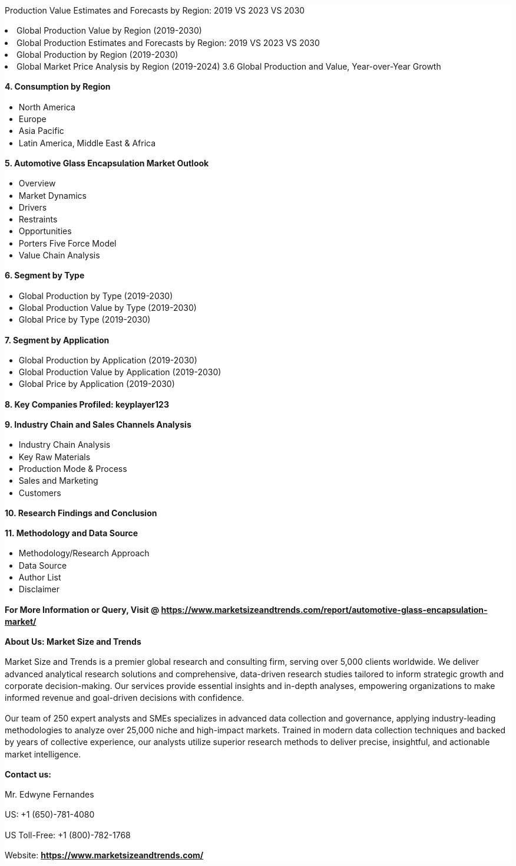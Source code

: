 Production Value Estimates and Forecasts by Region: 2019 VS 2023 VS 2030</li><li>Global Production Value by Region (2019-2030)</li><li>Global Production Estimates and Forecasts by Region: 2019 VS 2023 VS 2030</li><li>Global Production by Region (2019-2030)</li><li>Global Market Price Analysis by Region (2019-2024) 3.6 Global Production and Value, Year-over-Year Growth</li></ul><p><strong>4. Consumption by Region</strong></p><ul><li>North America</li><li>Europe</li><li>Asia Pacific</li><li>Latin America, Middle East &amp; Africa</li></ul><p><strong>5. Automotive Glass Encapsulation Market Outlook</strong></p><ul><li>Overview</li><li>Market Dynamics</li><li>Drivers</li><li>Restraints</li><li>Opportunities</li><li>Porters Five Force Model</li><li>Value Chain Analysis&nbsp;</li></ul><p><strong>6. Segment by Type</strong></p><ul><li>Global Production by Type (2019-2030)</li><li>Global Production Value by Type (2019-2030)</li><li>Global Price by Type (2019-2030)</li></ul><p><strong>7. Segment by Application</strong></p><ul><li>Global Production by Application (2019-2030)</li><li>Global Production Value by Application (2019-2030)</li><li>Global Price by Application (2019-2030)</li></ul><p><strong>8. Key Companies Profiled: keyplayer123</strong></p><p><strong>9. Industry Chain and Sales Channels Analysis</strong></p><ul><li>Industry Chain Analysis</li><li>Key Raw Materials</li><li>Production Mode &amp; Process</li><li>Sales and Marketing</li><li>Customers</li></ul><p><strong>10. Research Findings and Conclusion</strong></p><p><strong>11. Methodology and Data Source</strong></p><ul><li>Methodology/Research Approach</li><li>Data Source</li><li>Author List</li><li>Disclaimer</li></ul></p><p><strong>For More Information or Query, Visit @ <a href="https://www.marketsizeandtrends.com/report/automotive-glass-encapsulation-market/">https://www.marketsizeandtrends.com/report/automotive-glass-encapsulation-market/</a></strong></p><p><strong>About Us: Market Size and Trends</strong></p><p>Market Size and Trends is a premier global research and consulting firm, serving over 5,000 clients worldwide. We deliver advanced analytical research solutions and comprehensive, data-driven research studies tailored to inform strategic growth and corporate decision-making. Our services provide essential insights and in-depth analyses, empowering organizations to make informed revenue and goal-driven decisions with confidence.</p><p>Our team of 250 expert analysts and SMEs specializes in advanced data collection and governance, applying industry-leading methodologies to analyze over 25,000 niche and high-impact markets. Trained in modern data collection techniques and backed by years of collective experience, our analysts utilize superior research methods to deliver precise, insightful, and actionable market intelligence.</p><p><strong>Contact us:</strong></p><p>Mr. Edwyne Fernandes</p><p>US: +1 (650)-781-4080</p><p>US Toll-Free: +1 (800)-782-1768</p><p>Website: <strong><a href="https://www.marketsizeandtrends.com/">https://www.marketsizeandtrends.com/</a></strong></p>
